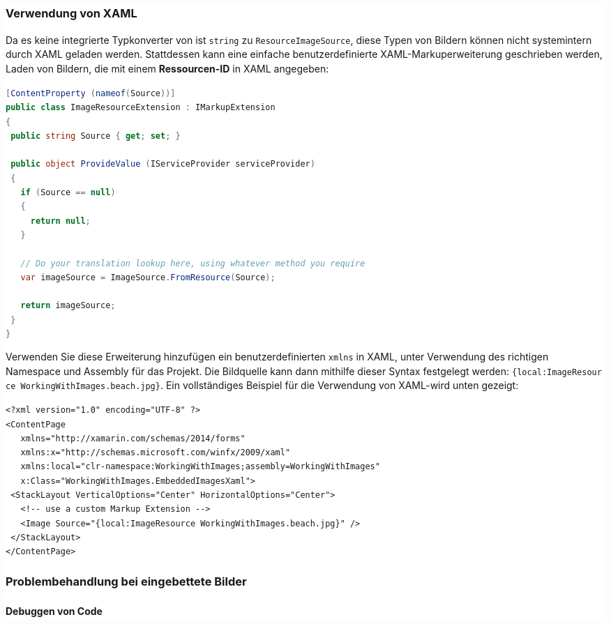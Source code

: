 ### <a name="using-xaml"></a>Verwendung von XAML

Da es keine integrierte Typkonverter von ist `string` zu `ResourceImageSource`, diese Typen von Bildern können nicht systemintern durch XAML geladen werden. Stattdessen kann eine einfache benutzerdefinierte XAML-Markuperweiterung geschrieben werden, Laden von Bildern, die mit einem **Ressourcen-ID** in XAML angegeben:

```csharp
[ContentProperty (nameof(Source))]
public class ImageResourceExtension : IMarkupExtension
{
 public string Source { get; set; }

 public object ProvideValue (IServiceProvider serviceProvider)
 {
   if (Source == null)
   {
     return null;
   }

   // Do your translation lookup here, using whatever method you require
   var imageSource = ImageSource.FromResource(Source);

   return imageSource;
 }
}
```

Verwenden Sie diese Erweiterung hinzufügen ein benutzerdefinierten `xmlns` in XAML, unter Verwendung des richtigen Namespace und Assembly für das Projekt. Die Bildquelle kann dann mithilfe dieser Syntax festgelegt werden: `{local:ImageResource WorkingWithImages.beach.jpg}`. Ein vollständiges Beispiel für die Verwendung von XAML-wird unten gezeigt:

```xaml
<?xml version="1.0" encoding="UTF-8" ?>
<ContentPage
   xmlns="http://xamarin.com/schemas/2014/forms"
   xmlns:x="http://schemas.microsoft.com/winfx/2009/xaml"
   xmlns:local="clr-namespace:WorkingWithImages;assembly=WorkingWithImages"
   x:Class="WorkingWithImages.EmbeddedImagesXaml">
 <StackLayout VerticalOptions="Center" HorizontalOptions="Center">
   <!-- use a custom Markup Extension -->
   <Image Source="{local:ImageResource WorkingWithImages.beach.jpg}" />
 </StackLayout>
</ContentPage>
```

### <a name="troubleshooting-embedded-images"></a>Problembehandlung bei eingebettete Bilder

<a name="Debugging_Embedded_Images" />

#### <a name="debugging-code"></a>Debuggen von Code
